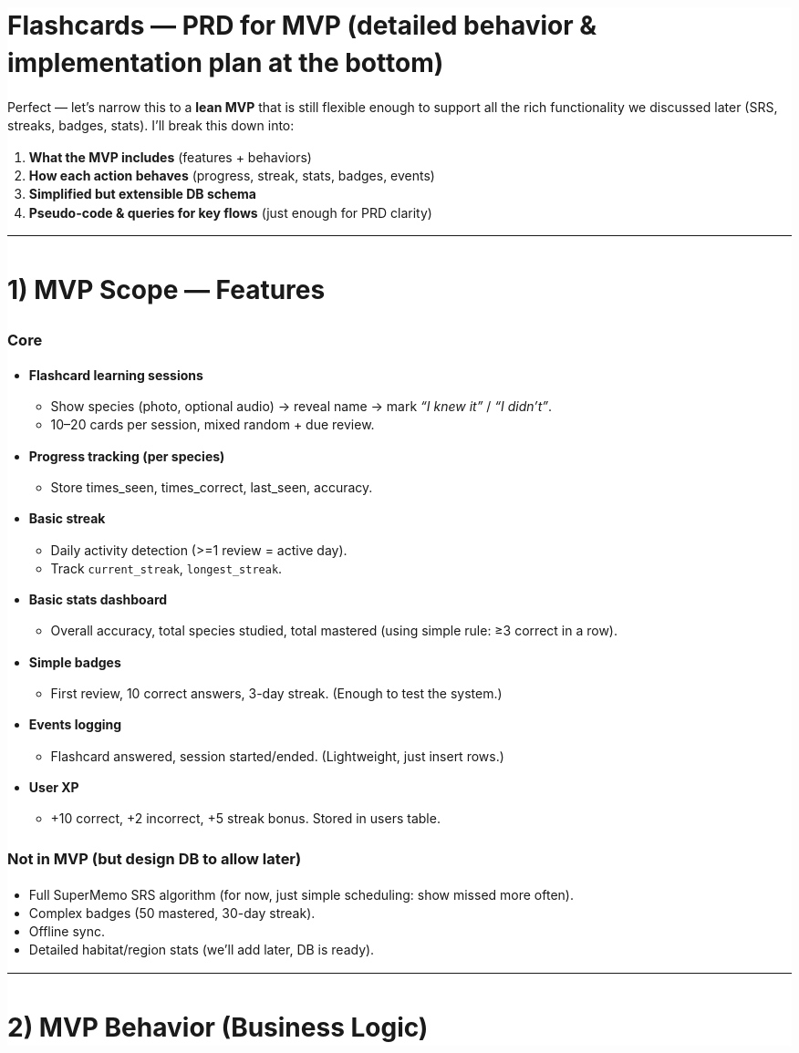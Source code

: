 # Flashcards — PRD for MVP (detailed behavior & implementation plan at the bottom)

Perfect — let’s narrow this to a **lean MVP** that is still flexible enough to support all the rich functionality we discussed later (SRS, streaks, badges, stats).
I’ll break this down into:

1. **What the MVP includes** (features + behaviors)
2. **How each action behaves** (progress, streak, stats, badges, events)
3. **Simplified but extensible DB schema**
4. **Pseudo-code & queries for key flows** (just enough for PRD clarity)

---

# 1) MVP Scope — Features

### Core

* **Flashcard learning sessions**

  * Show species (photo, optional audio) → reveal name → mark *“I knew it”* / *“I didn’t”*.
  * 10–20 cards per session, mixed random + due review.
* **Progress tracking (per species)**

  * Store times_seen, times_correct, last_seen, accuracy.
* **Basic streak**

  * Daily activity detection (>=1 review = active day).
  * Track `current_streak`, `longest_streak`.
* **Basic stats dashboard**

  * Overall accuracy, total species studied, total mastered (using simple rule: ≥3 correct in a row).
* **Simple badges**

  * First review, 10 correct answers, 3-day streak. (Enough to test the system.)
* **Events logging**

  * Flashcard answered, session started/ended. (Lightweight, just insert rows.)
* **User XP**

  * +10 correct, +2 incorrect, +5 streak bonus. Stored in users table.

### Not in MVP (but design DB to allow later)

* Full SuperMemo SRS algorithm (for now, just simple scheduling: show missed more often).
* Complex badges (50 mastered, 30-day streak).
* Offline sync.
* Detailed habitat/region stats (we’ll add later, DB is ready).

---

# 2) MVP Behavior (Business Logic)

